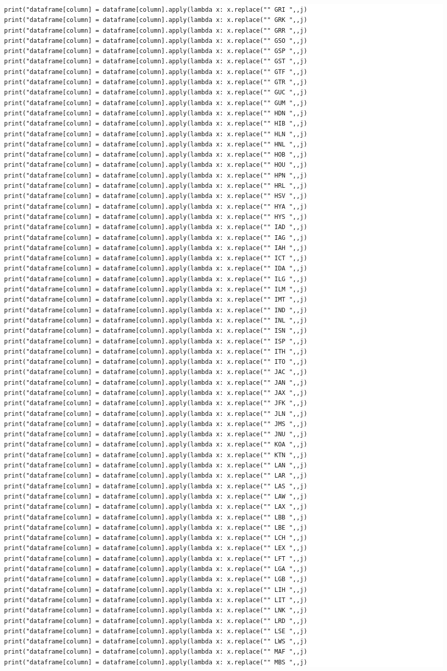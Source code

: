     print("dataframe[column] = dataframe[column].apply(lambda x: x.replace("" GRI ",,j)
    print("dataframe[column] = dataframe[column].apply(lambda x: x.replace("" GRK ",,j)
    print("dataframe[column] = dataframe[column].apply(lambda x: x.replace("" GRR ",,j)
    print("dataframe[column] = dataframe[column].apply(lambda x: x.replace("" GSO ",,j)
    print("dataframe[column] = dataframe[column].apply(lambda x: x.replace("" GSP ",,j)
    print("dataframe[column] = dataframe[column].apply(lambda x: x.replace("" GST ",,j)
    print("dataframe[column] = dataframe[column].apply(lambda x: x.replace("" GTF ",,j)
    print("dataframe[column] = dataframe[column].apply(lambda x: x.replace("" GTR ",,j)
    print("dataframe[column] = dataframe[column].apply(lambda x: x.replace("" GUC ",,j)
    print("dataframe[column] = dataframe[column].apply(lambda x: x.replace("" GUM ",,j)
    print("dataframe[column] = dataframe[column].apply(lambda x: x.replace("" HDN ",,j)
    print("dataframe[column] = dataframe[column].apply(lambda x: x.replace("" HIB ",,j)
    print("dataframe[column] = dataframe[column].apply(lambda x: x.replace("" HLN ",,j)
    print("dataframe[column] = dataframe[column].apply(lambda x: x.replace("" HNL ",,j)
    print("dataframe[column] = dataframe[column].apply(lambda x: x.replace("" HOB ",,j)
    print("dataframe[column] = dataframe[column].apply(lambda x: x.replace("" HOU ",,j)
    print("dataframe[column] = dataframe[column].apply(lambda x: x.replace("" HPN ",,j)
    print("dataframe[column] = dataframe[column].apply(lambda x: x.replace("" HRL ",,j)
    print("dataframe[column] = dataframe[column].apply(lambda x: x.replace("" HSV ",,j)
    print("dataframe[column] = dataframe[column].apply(lambda x: x.replace("" HYA ",,j)
    print("dataframe[column] = dataframe[column].apply(lambda x: x.replace("" HYS ",,j)
    print("dataframe[column] = dataframe[column].apply(lambda x: x.replace("" IAD ",,j)
    print("dataframe[column] = dataframe[column].apply(lambda x: x.replace("" IAG ",,j)
    print("dataframe[column] = dataframe[column].apply(lambda x: x.replace("" IAH ",,j)
    print("dataframe[column] = dataframe[column].apply(lambda x: x.replace("" ICT ",,j)
    print("dataframe[column] = dataframe[column].apply(lambda x: x.replace("" IDA ",,j)
    print("dataframe[column] = dataframe[column].apply(lambda x: x.replace("" ILG ",,j)
    print("dataframe[column] = dataframe[column].apply(lambda x: x.replace("" ILM ",,j)
    print("dataframe[column] = dataframe[column].apply(lambda x: x.replace("" IMT ",,j)
    print("dataframe[column] = dataframe[column].apply(lambda x: x.replace("" IND ",,j)
    print("dataframe[column] = dataframe[column].apply(lambda x: x.replace("" INL ",,j)
    print("dataframe[column] = dataframe[column].apply(lambda x: x.replace("" ISN ",,j)
    print("dataframe[column] = dataframe[column].apply(lambda x: x.replace("" ISP ",,j)
    print("dataframe[column] = dataframe[column].apply(lambda x: x.replace("" ITH ",,j)
    print("dataframe[column] = dataframe[column].apply(lambda x: x.replace("" ITO ",,j)
    print("dataframe[column] = dataframe[column].apply(lambda x: x.replace("" JAC ",,j)
    print("dataframe[column] = dataframe[column].apply(lambda x: x.replace("" JAN ",,j)
    print("dataframe[column] = dataframe[column].apply(lambda x: x.replace("" JAX ",,j)
    print("dataframe[column] = dataframe[column].apply(lambda x: x.replace("" JFK ",,j)
    print("dataframe[column] = dataframe[column].apply(lambda x: x.replace("" JLN ",,j)
    print("dataframe[column] = dataframe[column].apply(lambda x: x.replace("" JMS ",,j)
    print("dataframe[column] = dataframe[column].apply(lambda x: x.replace("" JNU ",,j)
    print("dataframe[column] = dataframe[column].apply(lambda x: x.replace("" KOA ",,j)
    print("dataframe[column] = dataframe[column].apply(lambda x: x.replace("" KTN ",,j)
    print("dataframe[column] = dataframe[column].apply(lambda x: x.replace("" LAN ",,j)
    print("dataframe[column] = dataframe[column].apply(lambda x: x.replace("" LAR ",,j)
    print("dataframe[column] = dataframe[column].apply(lambda x: x.replace("" LAS ",,j)
    print("dataframe[column] = dataframe[column].apply(lambda x: x.replace("" LAW ",,j)
    print("dataframe[column] = dataframe[column].apply(lambda x: x.replace("" LAX ",,j)
    print("dataframe[column] = dataframe[column].apply(lambda x: x.replace("" LBB ",,j)
    print("dataframe[column] = dataframe[column].apply(lambda x: x.replace("" LBE ",,j)
    print("dataframe[column] = dataframe[column].apply(lambda x: x.replace("" LCH ",,j)
    print("dataframe[column] = dataframe[column].apply(lambda x: x.replace("" LEX ",,j)
    print("dataframe[column] = dataframe[column].apply(lambda x: x.replace("" LFT ",,j)
    print("dataframe[column] = dataframe[column].apply(lambda x: x.replace("" LGA ",,j)
    print("dataframe[column] = dataframe[column].apply(lambda x: x.replace("" LGB ",,j)
    print("dataframe[column] = dataframe[column].apply(lambda x: x.replace("" LIH ",,j)
    print("dataframe[column] = dataframe[column].apply(lambda x: x.replace("" LIT ",,j)
    print("dataframe[column] = dataframe[column].apply(lambda x: x.replace("" LNK ",,j)
    print("dataframe[column] = dataframe[column].apply(lambda x: x.replace("" LRD ",,j)
    print("dataframe[column] = dataframe[column].apply(lambda x: x.replace("" LSE ",,j)
    print("dataframe[column] = dataframe[column].apply(lambda x: x.replace("" LWS ",,j)
    print("dataframe[column] = dataframe[column].apply(lambda x: x.replace("" MAF ",,j)
    print("dataframe[column] = dataframe[column].apply(lambda x: x.replace("" MBS ",,j)